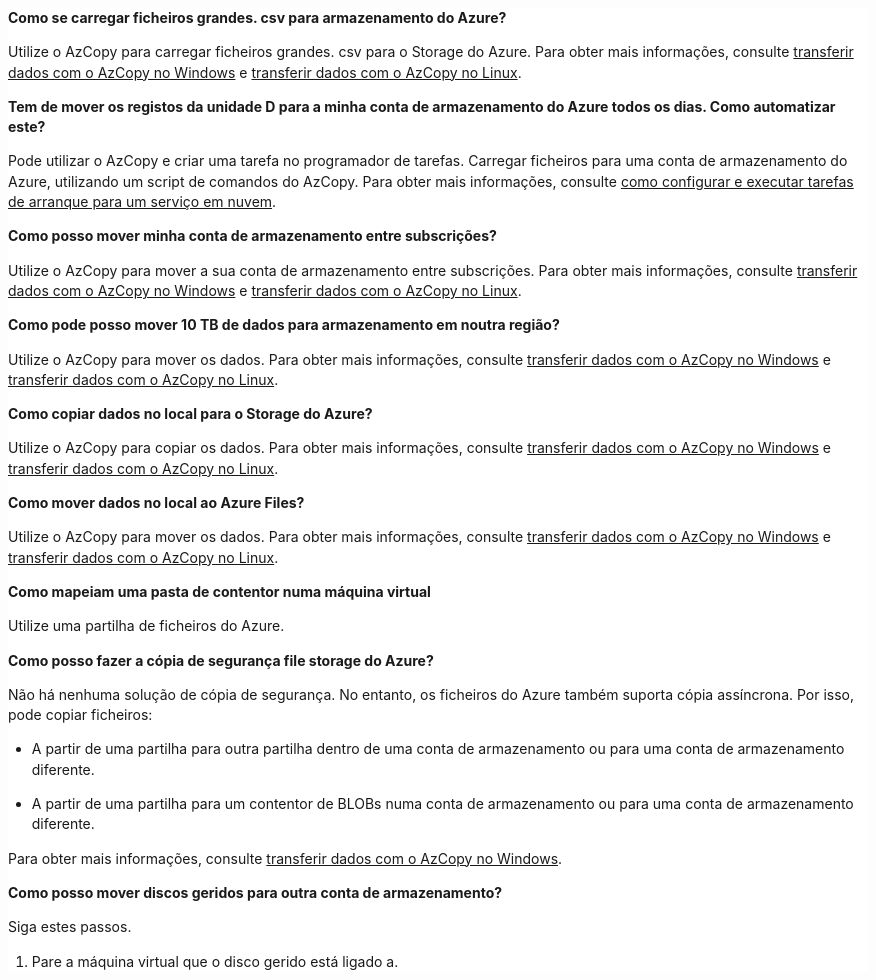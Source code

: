 **Como se carregar ficheiros grandes. csv para armazenamento do Azure?**

Utilize o AzCopy para carregar ficheiros grandes. csv para o Storage do Azure. Para obter mais informações, consulte [transferir dados com o AzCopy no Windows](storage-use-azcopy.md) e [transferir dados com o AzCopy no Linux](storage-use-azcopy-linux.md).

**Tem de mover os registos da unidade D para a minha conta de armazenamento do Azure todos os dias. Como automatizar este?**

Pode utilizar o AzCopy e criar uma tarefa no programador de tarefas. Carregar ficheiros para uma conta de armazenamento do Azure, utilizando um script de comandos do AzCopy. Para obter mais informações, consulte [como configurar e executar tarefas de arranque para um serviço em nuvem](../../cloud-services/cloud-services-startup-tasks.md).

**Como posso mover minha conta de armazenamento entre subscrições?**

Utilize o AzCopy para mover a sua conta de armazenamento entre subscrições. Para obter mais informações, consulte [transferir dados com o AzCopy no Windows](storage-use-azcopy.md) e [transferir dados com o AzCopy no Linux](storage-use-azcopy-linux.md).

**Como pode posso mover 10 TB de dados para armazenamento em noutra região?**

Utilize o AzCopy para mover os dados. Para obter mais informações, consulte [transferir dados com o AzCopy no Windows](storage-use-azcopy.md) e [transferir dados com o AzCopy no Linux](storage-use-azcopy-linux.md).

**Como copiar dados no local para o Storage do Azure?**

Utilize o AzCopy para copiar os dados. Para obter mais informações, consulte [transferir dados com o AzCopy no Windows](storage-use-azcopy.md) e [transferir dados com o AzCopy no Linux](storage-use-azcopy-linux.md).

**Como mover dados no local ao Azure Files?**

Utilize o AzCopy para mover os dados. Para obter mais informações, consulte [transferir dados com o AzCopy no Windows](storage-use-azcopy.md) e [transferir dados com o AzCopy no Linux](storage-use-azcopy-linux.md).

**Como mapeiam uma pasta de contentor numa máquina virtual**

Utilize uma partilha de ficheiros do Azure.

**Como posso fazer a cópia de segurança file storage do Azure?**

Não há nenhuma solução de cópia de segurança. No entanto, os ficheiros do Azure também suporta cópia assíncrona. Por isso, pode copiar ficheiros:

- A partir de uma partilha para outra partilha dentro de uma conta de armazenamento ou para uma conta de armazenamento diferente.

- A partir de uma partilha para um contentor de BLOBs numa conta de armazenamento ou para uma conta de armazenamento diferente.

Para obter mais informações, consulte [transferir dados com o AzCopy no Windows](storage-use-azcopy.md).

**Como posso mover discos geridos para outra conta de armazenamento?**

Siga estes passos.

1.  Pare a máquina virtual que o disco gerido está ligado a.
